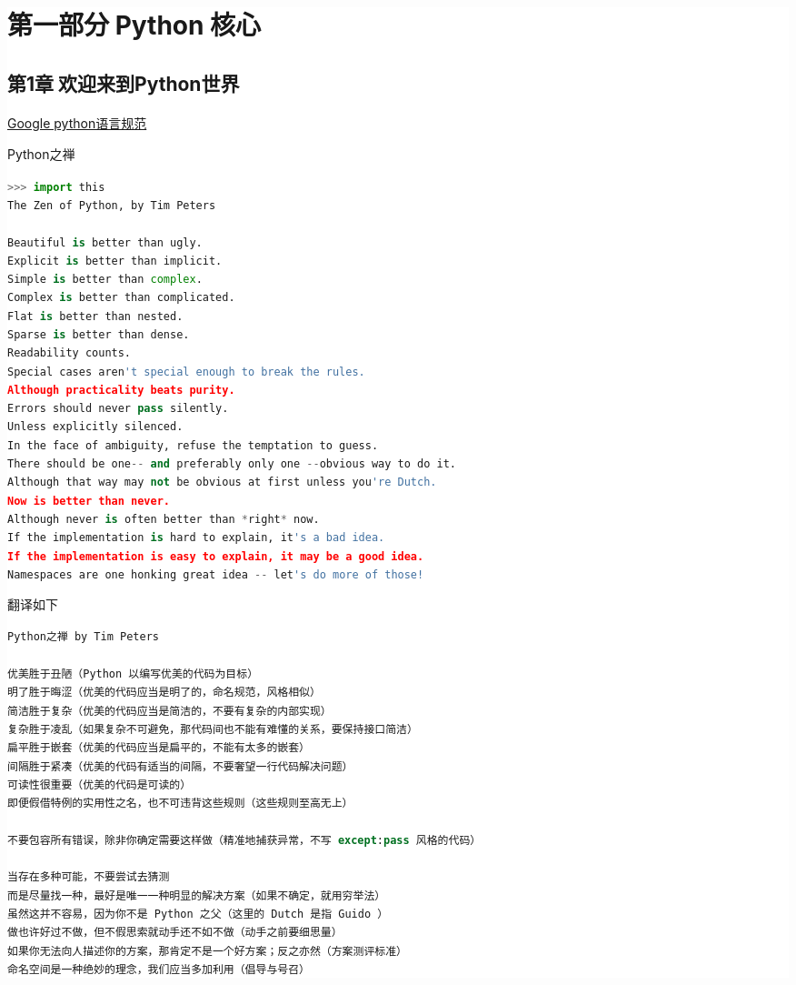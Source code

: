 # 第一部分 Python 核心

## 第1章 欢迎来到Python世界

[Google python语言规范](http://zh-google-styleguide.readthedocs.io/en/latest/google-python-styleguide/)

Python之禅

```python
>>> import this
The Zen of Python, by Tim Peters

Beautiful is better than ugly.
Explicit is better than implicit.
Simple is better than complex.
Complex is better than complicated.
Flat is better than nested.
Sparse is better than dense.
Readability counts.
Special cases aren't special enough to break the rules.
Although practicality beats purity.
Errors should never pass silently.
Unless explicitly silenced.
In the face of ambiguity, refuse the temptation to guess.
There should be one-- and preferably only one --obvious way to do it.
Although that way may not be obvious at first unless you're Dutch.
Now is better than never.
Although never is often better than *right* now.
If the implementation is hard to explain, it's a bad idea.
If the implementation is easy to explain, it may be a good idea.
Namespaces are one honking great idea -- let's do more of those!
```

翻译如下

```python
Python之禅 by Tim Peters
 
优美胜于丑陋（Python 以编写优美的代码为目标）
明了胜于晦涩（优美的代码应当是明了的，命名规范，风格相似）
简洁胜于复杂（优美的代码应当是简洁的，不要有复杂的内部实现）
复杂胜于凌乱（如果复杂不可避免，那代码间也不能有难懂的关系，要保持接口简洁）
扁平胜于嵌套（优美的代码应当是扁平的，不能有太多的嵌套）
间隔胜于紧凑（优美的代码有适当的间隔，不要奢望一行代码解决问题）
可读性很重要（优美的代码是可读的）
即便假借特例的实用性之名，也不可违背这些规则（这些规则至高无上）
 
不要包容所有错误，除非你确定需要这样做（精准地捕获异常，不写 except:pass 风格的代码）

当存在多种可能，不要尝试去猜测
而是尽量找一种，最好是唯一一种明显的解决方案（如果不确定，就用穷举法）
虽然这并不容易，因为你不是 Python 之父（这里的 Dutch 是指 Guido ）
做也许好过不做，但不假思索就动手还不如不做（动手之前要细思量） 
如果你无法向人描述你的方案，那肯定不是一个好方案；反之亦然（方案测评标准） 
命名空间是一种绝妙的理念，我们应当多加利用（倡导与号召）
```
